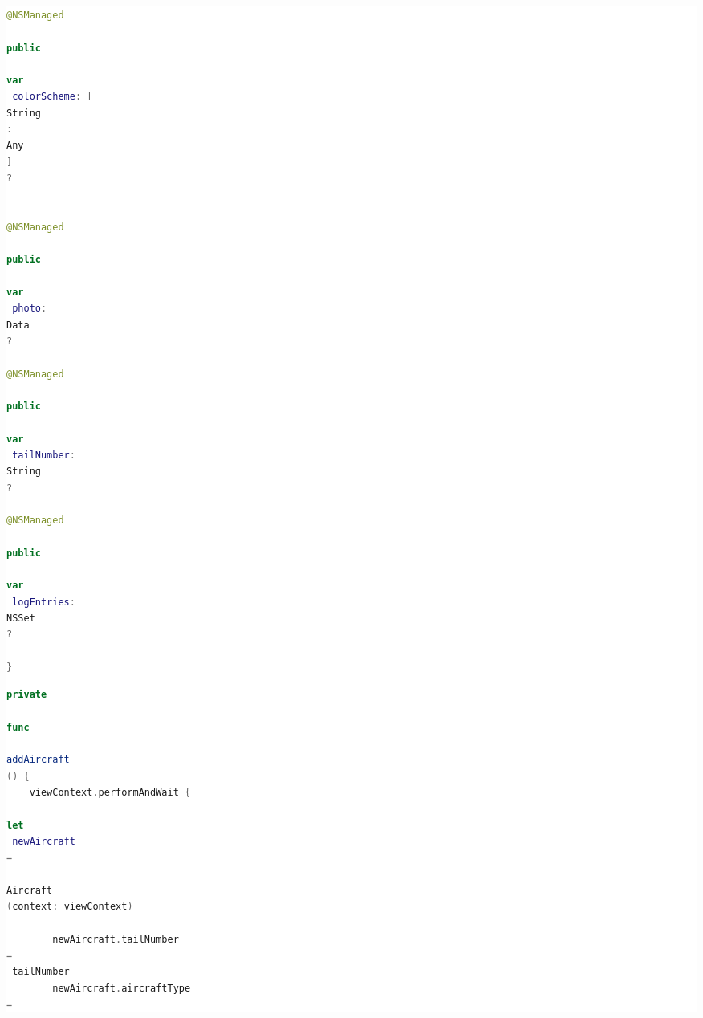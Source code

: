 ```swift
@NSManaged
 
public
 
var
 colorScheme: [
String
: 
Any
]
?

    
@NSManaged
 
public
 
var
 photo: 
Data
?
    
@NSManaged
 
public
 
var
 tailNumber: 
String
?
    
@NSManaged
 
public
 
var
 logEntries: 
NSSet
?

}
```

```swift
private
 
func
 
addAircraft
() {
    viewContext.performAndWait {
        
let
 newAircraft 
=
 
Aircraft
(context: viewContext)
        
        newAircraft.tailNumber 
=
 tailNumber
        newAircraft.aircraftType 
=
```